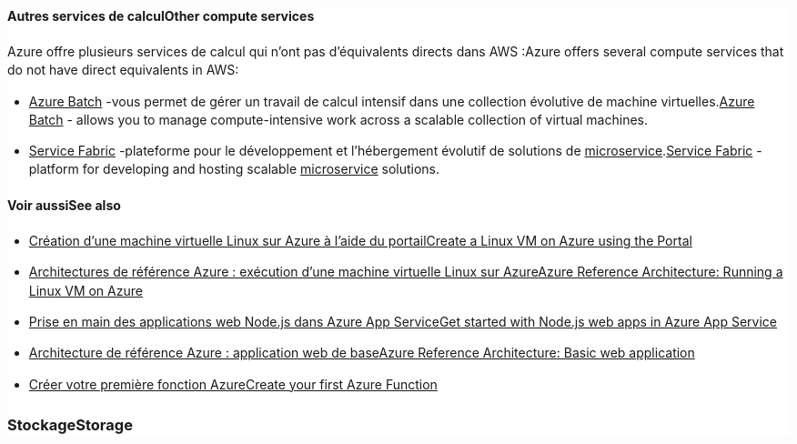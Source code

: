 #### <a name="other-compute-services"></a><span data-ttu-id="8cbe8-273">Autres services de calcul</span><span class="sxs-lookup"><span data-stu-id="8cbe8-273">Other compute services</span></span> 


<span data-ttu-id="8cbe8-274">Azure offre plusieurs services de calcul qui n’ont pas d’équivalents directs dans AWS :</span><span class="sxs-lookup"><span data-stu-id="8cbe8-274">Azure offers several compute services that do not have direct equivalents in AWS:</span></span>

-   <span data-ttu-id="8cbe8-275">[Azure Batch](https://azure.microsoft.com/documentation/articles/batch-technical-overview/) -vous permet de gérer un travail de calcul intensif dans une collection évolutive de machine virtuelles.</span><span class="sxs-lookup"><span data-stu-id="8cbe8-275">[Azure Batch](https://azure.microsoft.com/documentation/articles/batch-technical-overview/) - allows you to manage compute-intensive work across a scalable collection of virtual machines.</span></span>

-   <span data-ttu-id="8cbe8-276">[Service Fabric](https://azure.microsoft.com/documentation/articles/service-fabric-overview/) -plateforme pour le développement et l’hébergement évolutif de solutions de [microservice](https://azure.microsoft.com/documentation/articles/service-fabric-overview-microservices/).</span><span class="sxs-lookup"><span data-stu-id="8cbe8-276">[Service Fabric](https://azure.microsoft.com/documentation/articles/service-fabric-overview/) - platform for developing and hosting scalable [microservice](https://azure.microsoft.com/documentation/articles/service-fabric-overview-microservices/) solutions.</span></span>

#### <a name="see-also"></a><span data-ttu-id="8cbe8-277">Voir aussi</span><span class="sxs-lookup"><span data-stu-id="8cbe8-277">See also</span></span>

-   [<span data-ttu-id="8cbe8-278">Création d’une machine virtuelle Linux sur Azure à l’aide du portail</span><span class="sxs-lookup"><span data-stu-id="8cbe8-278">Create a Linux VM on Azure using the Portal</span></span>](https://azure.microsoft.com/documentation/articles/virtual-machines-linux-quick-create-portal/)

-   [<span data-ttu-id="8cbe8-279">Architectures de référence Azure : exécution d’une machine virtuelle Linux sur Azure</span><span class="sxs-lookup"><span data-stu-id="8cbe8-279">Azure Reference Architecture: Running a Linux VM on Azure</span></span>](https://azure.microsoft.com/documentation/articles/guidance-compute-single-vm-linux/)

-   [<span data-ttu-id="8cbe8-280">Prise en main des applications web Node.js dans Azure App Service</span><span class="sxs-lookup"><span data-stu-id="8cbe8-280">Get started with Node.js web apps in Azure App Service</span></span>](https://azure.microsoft.com/documentation/articles/app-service-web-nodejs-get-started/)

-   [<span data-ttu-id="8cbe8-281">Architecture de référence Azure : application web de base</span><span class="sxs-lookup"><span data-stu-id="8cbe8-281">Azure Reference Architecture: Basic web application</span></span>](https://azure.microsoft.com/documentation/articles/guidance-web-apps-basic/)

-   [<span data-ttu-id="8cbe8-282">Créer votre première fonction Azure</span><span class="sxs-lookup"><span data-stu-id="8cbe8-282">Create your first Azure Function</span></span>](https://azure.microsoft.com/documentation/articles/functions-create-first-azure-function/)

### <a name="storage"></a><span data-ttu-id="8cbe8-283">Stockage</span><span class="sxs-lookup"><span data-stu-id="8cbe8-283">Storage</span></span>
